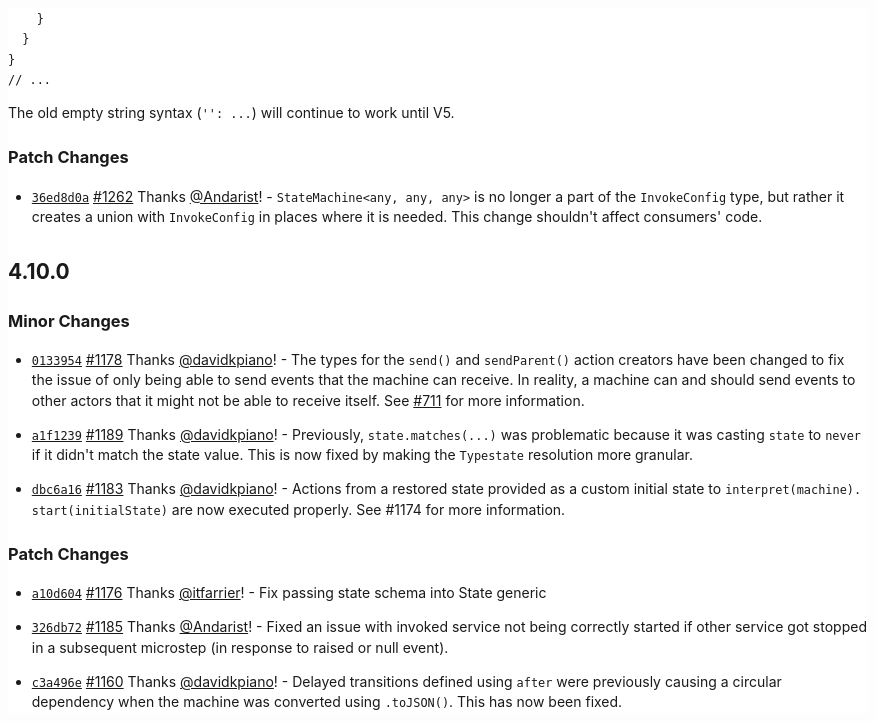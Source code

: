   ```diff
      }
    }
  }
  // ...
  ```

  The old empty string syntax (`'': ...`) will continue to work until V5.

### Patch Changes

- [`36ed8d0a`](https://github.com/davidkpiano/xstate/commit/36ed8d0a3adf5b7fd187b0abe198220398e8b056) [#1262](https://github.com/davidkpiano/xstate/pull/1262) Thanks [@Andarist](https://github.com/Andarist)! - `StateMachine<any, any, any>` is no longer a part of the `InvokeConfig` type, but rather it creates a union with `InvokeConfig` in places where it is needed. This change shouldn't affect consumers' code.

## 4.10.0

### Minor Changes

- [`0133954`](https://github.com/davidkpiano/xstate/commit/013395463b955e950ab24cb4be51faf524b0de6e) [#1178](https://github.com/davidkpiano/xstate/pull/1178) Thanks [@davidkpiano](https://github.com/davidkpiano)! - The types for the `send()` and `sendParent()` action creators have been changed to fix the issue of only being able to send events that the machine can receive. In reality, a machine can and should send events to other actors that it might not be able to receive itself. See [#711](https://github.com/davidkpiano/xstate/issues/711) for more information.

* [`a1f1239`](https://github.com/davidkpiano/xstate/commit/a1f1239e20e05e338ed994d031e7ef6f2f09ad68) [#1189](https://github.com/davidkpiano/xstate/pull/1189) Thanks [@davidkpiano](https://github.com/davidkpiano)! - Previously, `state.matches(...)` was problematic because it was casting `state` to `never` if it didn't match the state value. This is now fixed by making the `Typestate` resolution more granular.

- [`dbc6a16`](https://github.com/davidkpiano/xstate/commit/dbc6a161c068a3e12dd12452b68a66fe3f4fb8eb) [#1183](https://github.com/davidkpiano/xstate/pull/1183) Thanks [@davidkpiano](https://github.com/davidkpiano)! - Actions from a restored state provided as a custom initial state to `interpret(machine).start(initialState)` are now executed properly. See #1174 for more information.

### Patch Changes

- [`a10d604`](https://github.com/davidkpiano/xstate/commit/a10d604a6afcf39048b02be5436acdd197f16c2b) [#1176](https://github.com/davidkpiano/xstate/pull/1176) Thanks [@itfarrier](https://github.com/itfarrier)! - Fix passing state schema into State generic

* [`326db72`](https://github.com/davidkpiano/xstate/commit/326db725e50f7678af162626c6c7491e4364ec07) [#1185](https://github.com/davidkpiano/xstate/pull/1185) Thanks [@Andarist](https://github.com/Andarist)! - Fixed an issue with invoked service not being correctly started if other service got stopped in a subsequent microstep (in response to raised or null event).

- [`c3a496e`](https://github.com/davidkpiano/xstate/commit/c3a496e1f92ec27db0643fd1ddc32d683db4e751) [#1160](https://github.com/davidkpiano/xstate/pull/1160) Thanks [@davidkpiano](https://github.com/davidkpiano)! - Delayed transitions defined using `after` were previously causing a circular dependency when the machine was converted using `.toJSON()`. This has now been fixed.
